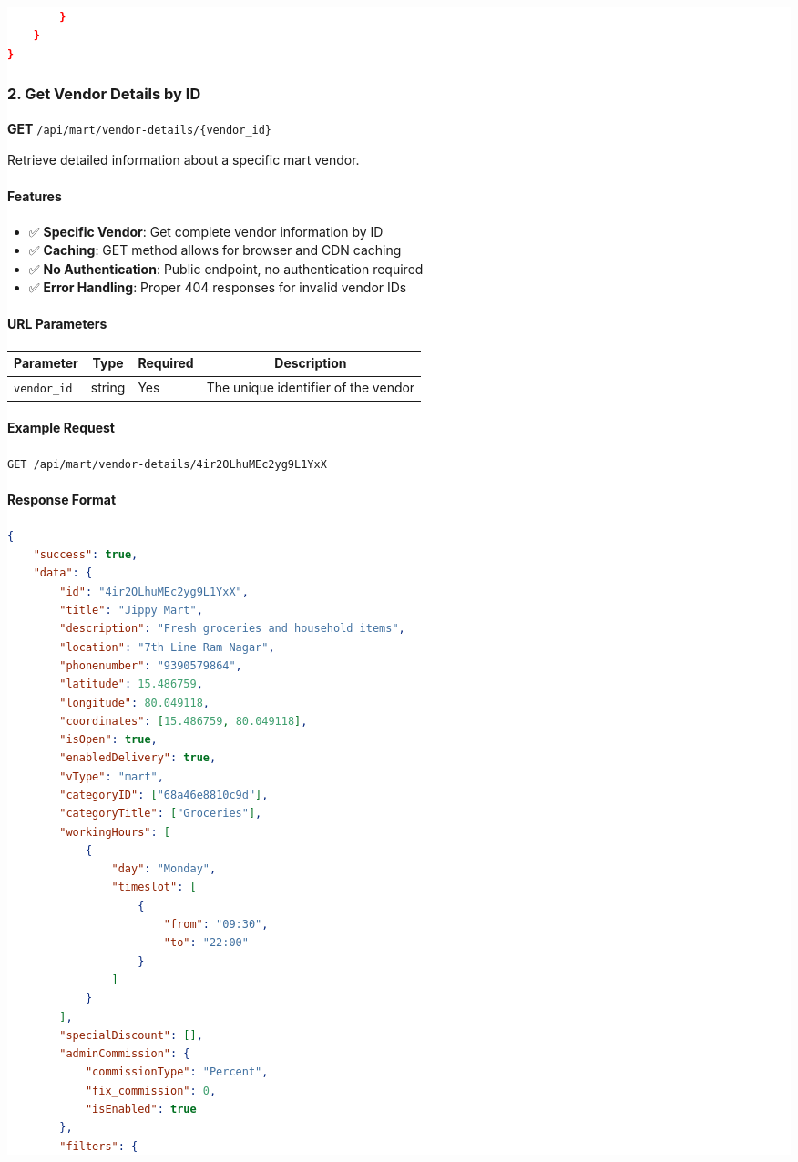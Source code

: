 ```json
        }
    }
}
```

### 2. Get Vendor Details by ID
**GET** `/api/mart/vendor-details/{vendor_id}`

Retrieve detailed information about a specific mart vendor.

#### Features
- ✅ **Specific Vendor**: Get complete vendor information by ID
- ✅ **Caching**: GET method allows for browser and CDN caching
- ✅ **No Authentication**: Public endpoint, no authentication required
- ✅ **Error Handling**: Proper 404 responses for invalid vendor IDs

#### URL Parameters

| Parameter | Type | Required | Description |
|-----------|------|----------|-------------|
| `vendor_id` | string | Yes | The unique identifier of the vendor |

#### Example Request

```bash
GET /api/mart/vendor-details/4ir2OLhuMEc2yg9L1YxX
```

#### Response Format

```json
{
    "success": true,
    "data": {
        "id": "4ir2OLhuMEc2yg9L1YxX",
        "title": "Jippy Mart",
        "description": "Fresh groceries and household items",
        "location": "7th Line Ram Nagar",
        "phonenumber": "9390579864",
        "latitude": 15.486759,
        "longitude": 80.049118,
        "coordinates": [15.486759, 80.049118],
        "isOpen": true,
        "enabledDelivery": true,
        "vType": "mart",
        "categoryID": ["68a46e8810c9d"],
        "categoryTitle": ["Groceries"],
        "workingHours": [
            {
                "day": "Monday",
                "timeslot": [
                    {
                        "from": "09:30",
                        "to": "22:00"
                    }
                ]
            }
        ],
        "specialDiscount": [],
        "adminCommission": {
            "commissionType": "Percent",
            "fix_commission": 0,
            "isEnabled": true
        },
        "filters": {
```
